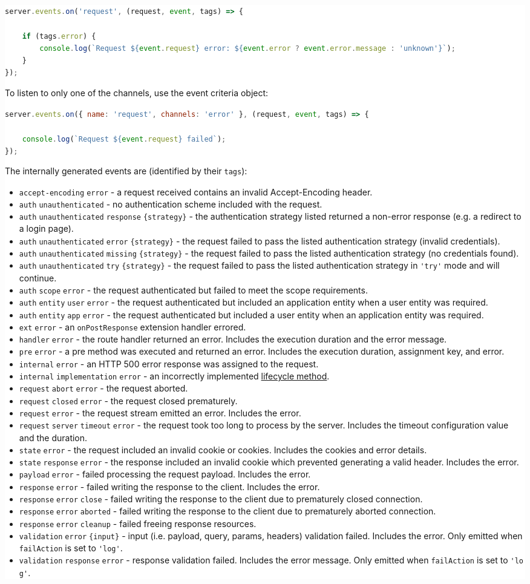 ```js
server.events.on('request', (request, event, tags) => {

    if (tags.error) {
        console.log(`Request ${event.request} error: ${event.error ? event.error.message : 'unknown'}`);
    }
});
```

To listen to only one of the channels, use the event criteria object:

```js
server.events.on({ name: 'request', channels: 'error' }, (request, event, tags) => {

    console.log(`Request ${event.request} failed`);
});
```

The internally generated events are (identified by their `tags`):

- `accept-encoding` `error` - a request received contains an invalid Accept-Encoding header.
- `auth` `unauthenticated` - no authentication scheme included with the request.
- `auth` `unauthenticated` `response` `{strategy}` - the authentication strategy listed returned a non-error response (e.g. a redirect to a login page).
- `auth` `unauthenticated` `error` `{strategy}` - the request failed to pass the listed authentication strategy (invalid credentials).
- `auth` `unauthenticated` `missing` `{strategy}` - the request failed to pass the listed authentication strategy (no credentials found).
- `auth` `unauthenticated` `try` `{strategy}` - the request failed to pass the listed authentication strategy in `'try'` mode and will continue.
- `auth` `scope` `error` - the request authenticated but failed to meet the scope requirements.
- `auth` `entity` `user` `error` - the request authenticated but included an application entity when a user entity was required.
- `auth` `entity` `app` `error` - the request authenticated but included a user entity when an application entity was required.
- `ext` `error` - an `onPostResponse` extension handler errored.
- `handler` `error` - the route handler returned an error. Includes the execution duration and the error message.
- `pre` `error` - a pre method was executed and returned an error. Includes the execution duration, assignment key, and error.
- `internal` `error` - an HTTP 500 error response was assigned to the request.
- `internal` `implementation` `error` - an incorrectly implemented [lifecycle method](#lifecycle-methods).
- `request` `abort` `error` - the request aborted.
- `request` `closed` `error` - the request closed prematurely.
- `request` `error` - the request stream emitted an error. Includes the error.
- `request` `server` `timeout` `error` - the request took too long to process by the server. Includes the timeout configuration value and the duration.
- `state` `error` - the request included an invalid cookie or cookies. Includes the cookies and error details.
- `state` `response` `error` - the response included an invalid cookie which prevented generating a valid header. Includes the error.
- `payload` `error` - failed processing the request payload. Includes the error.
- `response` `error` - failed writing the response to the client. Includes the error.
- `response` `error` `close` - failed writing the response to the client due to prematurely closed connection.
- `response` `error` `aborted` - failed writing the response to the client due to prematurely aborted connection.
- `response` `error` `cleanup` - failed freeing response resources.
- `validation` `error` `{input}` - input (i.e. payload, query, params, headers) validation failed. Includes the error. Only emitted when `failAction` is set to `'log'`.
- `validation` `response` `error` - response validation failed. Includes the error message. Only emitted when `failAction` is set to `'log'`.
